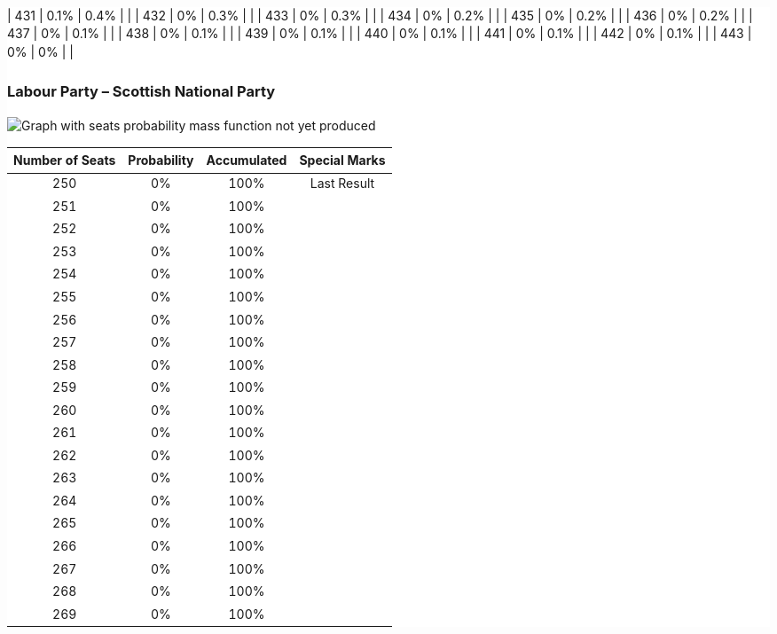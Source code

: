 | 431 | 0.1% | 0.4% |  |
| 432 | 0% | 0.3% |  |
| 433 | 0% | 0.3% |  |
| 434 | 0% | 0.2% |  |
| 435 | 0% | 0.2% |  |
| 436 | 0% | 0.2% |  |
| 437 | 0% | 0.1% |  |
| 438 | 0% | 0.1% |  |
| 439 | 0% | 0.1% |  |
| 440 | 0% | 0.1% |  |
| 441 | 0% | 0.1% |  |
| 442 | 0% | 0.1% |  |
| 443 | 0% | 0% |  |

### Labour Party – Scottish National Party

![Graph with seats probability mass function not yet produced](2023-06-08-TechneUK-coalitions-seats-pmf-lab–snp.png "Seats Probability Mass Function")

| Number of Seats | Probability | Accumulated | Special Marks |
|:---------------:|:-----------:|:-----------:|:-------------:|
| 250 | 0% | 100% | Last Result |
| 251 | 0% | 100% |  |
| 252 | 0% | 100% |  |
| 253 | 0% | 100% |  |
| 254 | 0% | 100% |  |
| 255 | 0% | 100% |  |
| 256 | 0% | 100% |  |
| 257 | 0% | 100% |  |
| 258 | 0% | 100% |  |
| 259 | 0% | 100% |  |
| 260 | 0% | 100% |  |
| 261 | 0% | 100% |  |
| 262 | 0% | 100% |  |
| 263 | 0% | 100% |  |
| 264 | 0% | 100% |  |
| 265 | 0% | 100% |  |
| 266 | 0% | 100% |  |
| 267 | 0% | 100% |  |
| 268 | 0% | 100% |  |
| 269 | 0% | 100% |  |